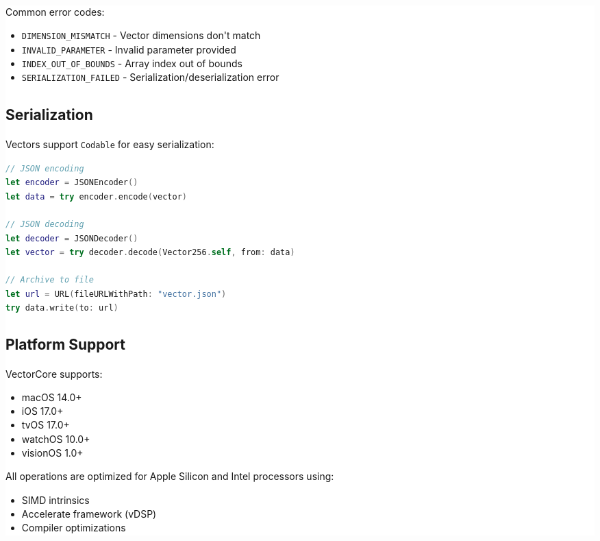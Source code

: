 Common error codes:
- `DIMENSION_MISMATCH` - Vector dimensions don't match
- `INVALID_PARAMETER` - Invalid parameter provided
- `INDEX_OUT_OF_BOUNDS` - Array index out of bounds
- `SERIALIZATION_FAILED` - Serialization/deserialization error

## Serialization

Vectors support `Codable` for easy serialization:

```swift
// JSON encoding
let encoder = JSONEncoder()
let data = try encoder.encode(vector)

// JSON decoding
let decoder = JSONDecoder()
let vector = try decoder.decode(Vector256.self, from: data)

// Archive to file
let url = URL(fileURLWithPath: "vector.json")
try data.write(to: url)
```

## Platform Support

VectorCore supports:
- macOS 14.0+
- iOS 17.0+
- tvOS 17.0+
- watchOS 10.0+
- visionOS 1.0+

All operations are optimized for Apple Silicon and Intel processors using:
- SIMD intrinsics
- Accelerate framework (vDSP)
- Compiler optimizations